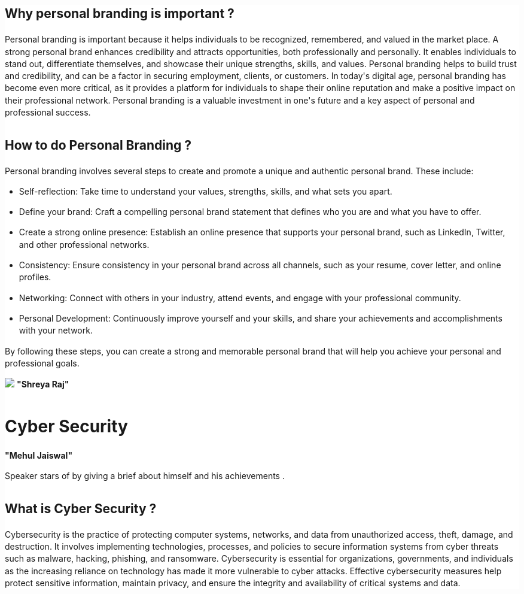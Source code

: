 ## Why personal branding is important ?

Personal branding is important because it helps individuals to be recognized, remembered, and valued in the market place. A strong personal brand enhances credibility and attracts opportunities, both professionally and personally. It enables individuals to stand out, differentiate themselves, and showcase their unique strengths, skills, and values. Personal branding helps to build trust and credibility, and can be a factor in securing employment, clients, or customers. In today's digital age, personal branding has become even more critical, as it provides a platform for individuals to shape their online reputation and make a positive impact on their professional network. Personal branding is a valuable investment in one's future and a key aspect of personal and professional success.

## How to do Personal Branding ?
Personal branding involves several steps to create and promote a unique and authentic personal brand. These include:

- Self-reflection: Take time to understand your values, strengths, skills, and what sets you apart.

- Define your brand: Craft a compelling personal brand statement that defines who you are and what you have to offer.

- Create a strong online presence: Establish an online presence that supports your personal brand, such as LinkedIn, Twitter, and other professional networks.

- Consistency: Ensure consistency in your personal brand across all channels, such as your resume, cover letter, and online profiles.

- Networking: Connect with others in your industry, attend events, and engage with your professional community.

- Personal Development: Continuously improve yourself and your skills, and share your achievements and accomplishments with your network.

By following these steps, you can create a strong and memorable personal brand that will help you achieve your personal and professional goals.


![](assets/images/shreyaRaj.JPG)
**"Shreya Raj"**

# Cyber Security 
**"Mehul Jaiswal"**

 Speaker stars of by giving a brief about himself and his achievements .
## What is Cyber Security ?

 Cybersecurity is the practice of protecting computer systems, networks, and data from unauthorized access, theft, damage, and destruction. It involves implementing technologies, processes, and policies to secure information systems from cyber threats such as malware, hacking, phishing, and ransomware. Cybersecurity is essential for organizations, governments, and individuals as the increasing reliance on technology has made it more vulnerable to cyber attacks. Effective cybersecurity measures help protect sensitive information, maintain privacy, and ensure the integrity and availability of critical systems and data.

